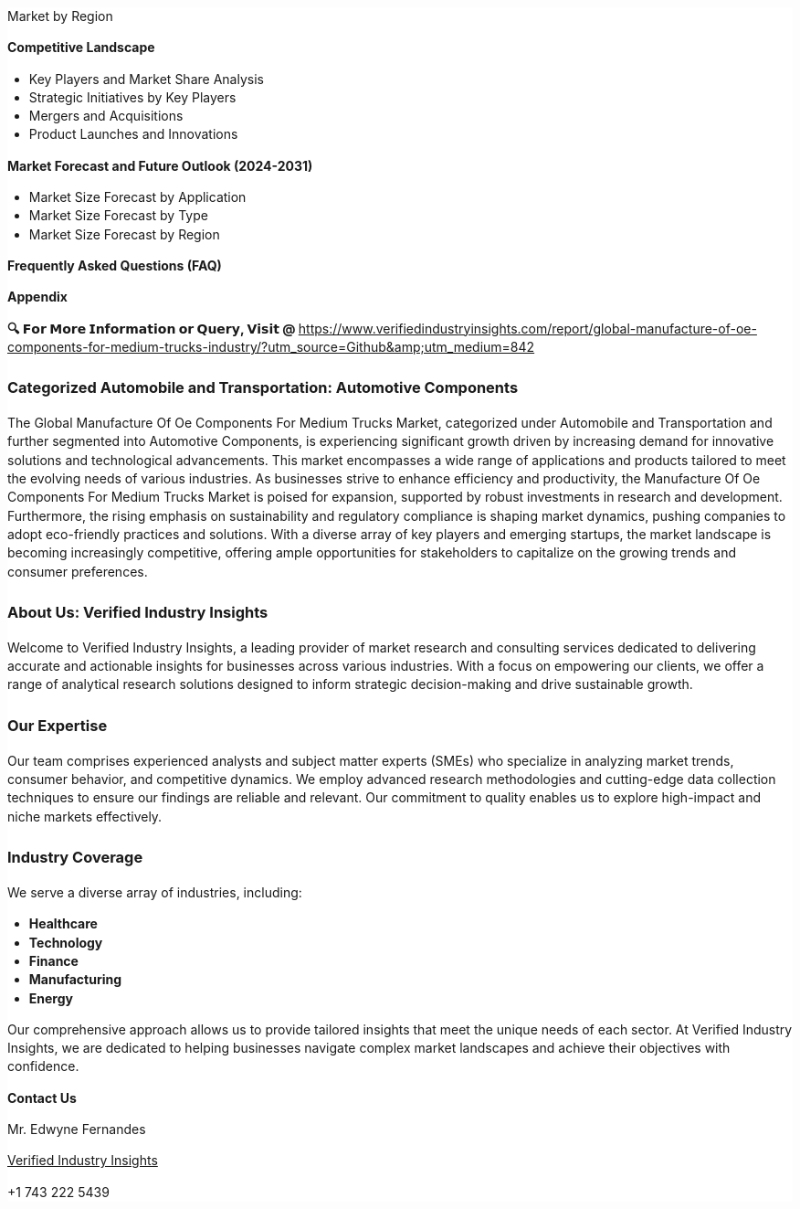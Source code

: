 Market by Region</strong></p><p><strong>Competitive Landscape</strong></p><ul><li>Key Players and Market Share Analysis</li><li>Strategic Initiatives by Key Players</li><li>Mergers and Acquisitions</li><li>Product Launches and Innovations</li></ul><p><strong>Market Forecast and Future Outlook (2024-2031)</strong></p><ul><li>Market Size Forecast by Application</li><li>Market Size Forecast by Type</li><li>Market Size Forecast by Region</li></ul><p><strong>Frequently Asked Questions (FAQ)</strong></p><p><strong>Appendix<br /></strong></p><p><strong>🔍 𝗙𝗼𝗿 𝗠𝗼𝗿𝗲 𝗜𝗻𝗳𝗼𝗿𝗺𝗮𝘁𝗶𝗼𝗻 𝗼𝗿 𝗤𝘂𝗲𝗿𝘆, 𝗩𝗶𝘀𝗶𝘁 @ </strong><a href="https://www.verifiedindustryinsights.com/report/global-manufacture-of-oe-components-for-medium-trucks-industry/?utm_source=Github&amp;utm_medium=842">https://www.verifiedindustryinsights.com/report/global-manufacture-of-oe-components-for-medium-trucks-industry/?utm_source=Github&amp;utm_medium=842</a>&nbsp;</p><h3>Categorized Automobile and Transportation: Automotive Components </h3><p>The Global Manufacture Of Oe Components For Medium Trucks Market, categorized under Automobile and Transportation and further segmented into Automotive Components, is experiencing significant growth driven by increasing demand for innovative solutions and technological advancements. This market encompasses a wide range of applications and products tailored to meet the evolving needs of various industries. As businesses strive to enhance efficiency and productivity, the Manufacture Of Oe Components For Medium Trucks Market is poised for expansion, supported by robust investments in research and development. Furthermore, the rising emphasis on sustainability and regulatory compliance is shaping market dynamics, pushing companies to adopt eco-friendly practices and solutions. With a diverse array of key players and emerging startups, the market landscape is becoming increasingly competitive, offering ample opportunities for stakeholders to capitalize on the growing trends and consumer preferences.</p><h3>About Us: Verified Industry Insights</h3><p>Welcome to Verified Industry Insights, a leading provider of market research and consulting services dedicated to delivering accurate and actionable insights for businesses across various industries. With a focus on empowering our clients, we offer a range of analytical research solutions designed to inform strategic decision-making and drive sustainable growth.</p><h3>Our Expertise</h3><p>Our team comprises experienced analysts and subject matter experts (SMEs) who specialize in analyzing market trends, consumer behavior, and competitive dynamics. We employ advanced research methodologies and cutting-edge data collection techniques to ensure our findings are reliable and relevant. Our commitment to quality enables us to explore high-impact and niche markets effectively.</p><h3>Industry Coverage</h3><p>We serve a diverse array of industries, including:</p><ul><li><strong>Healthcare</strong></li><li><strong>Technology</strong></li><li><strong>Finance</strong></li><li><strong>Manufacturing</strong></li><li><strong>Energy</strong></li></ul><p>Our comprehensive approach allows us to provide tailored insights that meet the unique needs of each sector. At Verified Industry Insights, we are dedicated to helping businesses navigate complex market landscapes and achieve their objectives with confidence.</p><p><strong>Contact Us</strong></p><p>Mr. Edwyne Fernandes</p><p><a href="https://www.verifiedindustryinsights.com/">Verified Industry Insights</a></p><p>+1 743 222 5439</p>
